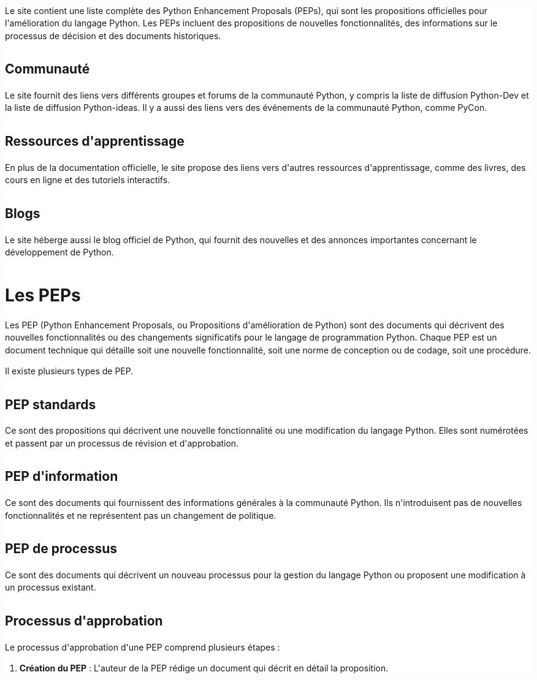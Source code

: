 Le site contient une liste complète des Python Enhancement Proposals (PEPs), qui sont les propositions officielles pour l'amélioration du langage Python. Les PEPs incluent des propositions de nouvelles fonctionnalités, des informations sur le processus de décision et des documents historiques.

## Communauté

Le site fournit des liens vers différents groupes et forums de la communauté Python, y compris la liste de diffusion Python-Dev et la liste de diffusion Python-ideas. Il y a aussi des liens vers des événements de la communauté Python, comme PyCon.

## Ressources d'apprentissage

En plus de la documentation officielle, le site propose des liens vers d'autres ressources d'apprentissage, comme des livres, des cours en ligne et des tutoriels interactifs.

## Blogs

Le site héberge aussi le blog officiel de Python, qui fournit des nouvelles et des annonces importantes concernant le développement de Python.

# Les PEPs

Les PEP (Python Enhancement Proposals, ou Propositions d'amélioration de Python) sont des documents qui décrivent des nouvelles fonctionnalités ou des changements significatifs pour le langage de programmation Python. Chaque PEP est un document technique qui détaille soit une nouvelle fonctionnalité, soit une norme de conception ou de codage, soit une procédure.

Il existe plusieurs types de PEP.

## PEP standards

Ce sont des propositions qui décrivent une nouvelle fonctionnalité ou une modification du langage Python. Elles sont numérotées et passent par un processus de révision et d'approbation.

## PEP d'information

Ce sont des documents qui fournissent des informations générales à la communauté Python. Ils n'introduisent pas de nouvelles fonctionnalités et ne représentent pas un changement de politique.

## PEP de processus

Ce sont des documents qui décrivent un nouveau processus pour la gestion du langage Python ou proposent une modification à un processus existant.

## Processus d'approbation

Le processus d'approbation d'une PEP comprend plusieurs étapes :

1. **Création du PEP** : L'auteur de la PEP  rédige un document qui décrit en détail la proposition.
